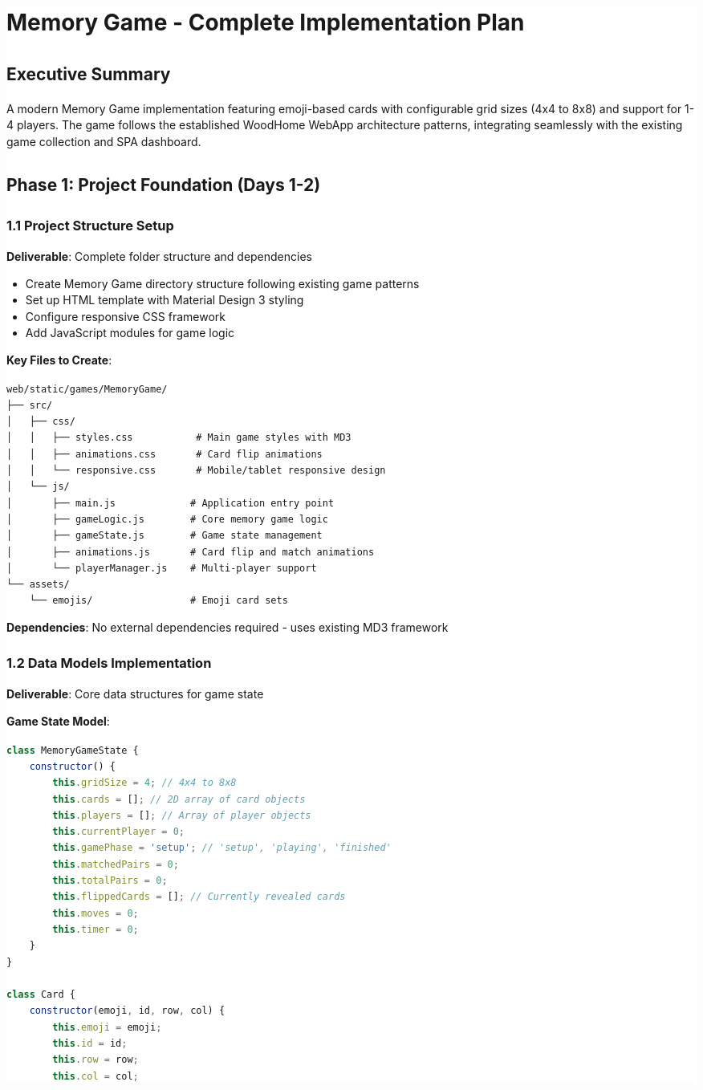# Memory Game - Complete Implementation Plan

## Executive Summary

A modern Memory Game implementation featuring emoji-based cards with configurable grid sizes (4x4 to 8x8) and support for 1-4 players. The game follows the established WoodHome WebApp architecture patterns, integrating seamlessly with the existing game collection and SPA dashboard.

## Phase 1: Project Foundation (Days 1-2)

### 1.1 Project Structure Setup
**Deliverable**: Complete folder structure and dependencies
- Create Memory Game directory structure following existing game patterns
- Set up HTML template with Material Design 3 styling
- Configure responsive CSS framework
- Add JavaScript modules for game logic

**Key Files to Create**:
```
web/static/games/MemoryGame/
├── src/
│   ├── css/
│   │   ├── styles.css           # Main game styles with MD3
│   │   ├── animations.css       # Card flip animations
│   │   └── responsive.css       # Mobile/tablet responsive design
│   └── js/
│       ├── main.js             # Application entry point
│       ├── gameLogic.js        # Core memory game logic
│       ├── gameState.js        # Game state management
│       ├── animations.js       # Card flip and match animations
│       └── playerManager.js    # Multi-player support
└── assets/
    └── emojis/                 # Emoji card sets
```

**Dependencies**: No external dependencies required - uses existing MD3 framework

### 1.2 Data Models Implementation
**Deliverable**: Core data structures for game state

**Game State Model**:
```javascript
class MemoryGameState {
    constructor() {
        this.gridSize = 4; // 4x4 to 8x8
        this.cards = []; // 2D array of card objects
        this.players = []; // Array of player objects
        this.currentPlayer = 0;
        this.gamePhase = 'setup'; // 'setup', 'playing', 'finished'
        this.matchedPairs = 0;
        this.totalPairs = 0;
        this.flippedCards = []; // Currently revealed cards
        this.moves = 0;
        this.timer = 0;
    }
}

class Card {
    constructor(emoji, id, row, col) {
        this.emoji = emoji;
        this.id = id;
        this.row = row;
        this.col = col;
```